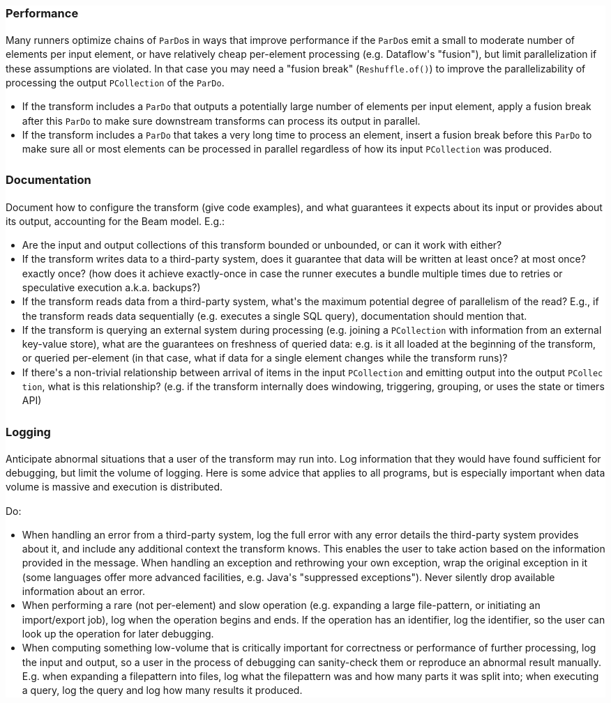 ### Performance

Many runners optimize chains of `ParDo`s in ways that improve performance if the `ParDo`s emit a small to moderate number of elements per input element, or have relatively cheap per-element processing (e.g. Dataflow's "fusion"), but limit parallelization if these assumptions are violated. In that case you may need a "fusion break" (`Reshuffle.of()`) to improve the parallelizability of processing the output `PCollection` of the `ParDo`.

* If the transform includes a `ParDo` that outputs a potentially large number of elements per input element, apply a fusion break after this `ParDo` to make sure downstream transforms can process its output in parallel.
* If the transform includes a `ParDo` that takes a very long time to process an element, insert a fusion break before this `ParDo` to make sure all or most elements can be processed in parallel regardless of how its input `PCollection` was produced.

### Documentation

Document how to configure the transform (give code examples), and what guarantees it expects about its input or provides about its output, accounting for the Beam model. E.g.:

* Are the input and output collections of this transform bounded or unbounded, or can it work with either?
* If the transform writes data to a third-party system, does it guarantee that data will be written at least once? at most once? exactly once? (how does it achieve exactly-once in case the runner executes a bundle multiple times due to retries or speculative execution a.k.a. backups?)
* If the transform reads data from a third-party system, what's the maximum potential degree of parallelism of the read? E.g., if the transform reads data sequentially (e.g. executes a single SQL query), documentation should mention that.
* If the transform is querying an external system during processing (e.g. joining a `PCollection` with information from an external key-value store), what are the guarantees on freshness of queried data: e.g. is it all loaded at the beginning of the transform, or queried per-element (in that case, what if data for a single element changes while the transform runs)?
* If there's a non-trivial relationship between arrival of items in the input `PCollection` and emitting output into the output `PCollection`, what is this relationship? (e.g. if the transform internally does windowing, triggering, grouping, or uses the state or timers API)

### Logging

Anticipate abnormal situations that a user of the transform may run into. Log information that they would have found sufficient for debugging, but limit the volume of logging. Here is some advice that applies to all programs, but is especially important when data volume is massive and execution is distributed.

Do:

* When handling an error from a third-party system, log the full error with any error details the third-party system provides about it, and include any additional context the transform knows. This enables the user to take action based on the information provided in the message. When handling an exception and rethrowing your own exception, wrap the original exception in it (some languages offer more advanced facilities, e.g. Java's "suppressed exceptions"). Never silently drop available information about an error.
* When performing a rare (not per-element) and slow operation (e.g. expanding a large file-pattern, or initiating an import/export job), log when the operation begins and ends. If the operation has an identifier, log the identifier, so the user can look up the operation for later debugging.
* When computing something low-volume that is critically important for correctness or performance of further processing, log the input and output, so a user in the process of debugging can sanity-check them or reproduce an abnormal result manually.
E.g. when expanding a filepattern into files, log what the filepattern was and how many parts it was split into; when executing a query, log the query and log how many results it produced.
